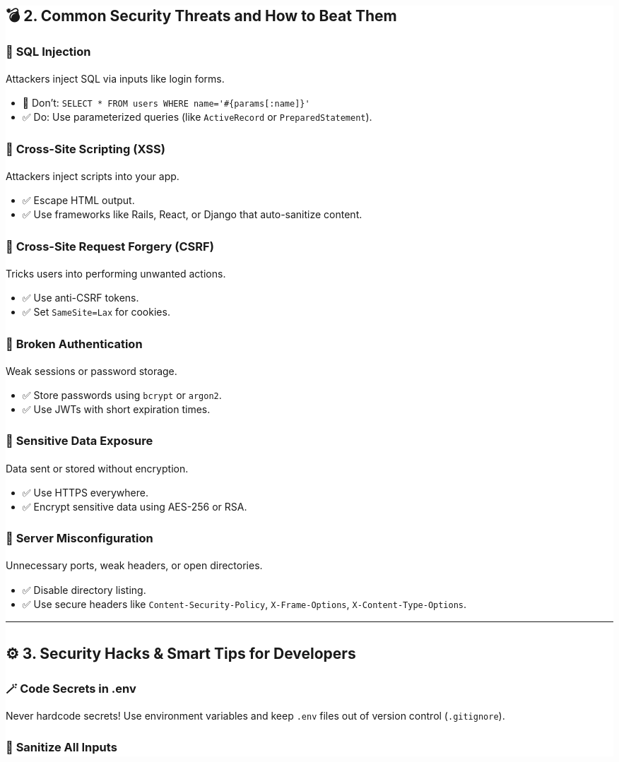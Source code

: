 ## 💣 **2. Common Security Threats and How to Beat Them**

### 🧱 **SQL Injection**

Attackers inject SQL via inputs like login forms.

* 🚫 Don’t: `SELECT * FROM users WHERE name='#{params[:name]}'`
* ✅ Do: Use parameterized queries (like `ActiveRecord` or `PreparedStatement`).

### 🧮 **Cross-Site Scripting (XSS)**

Attackers inject scripts into your app.

* ✅ Escape HTML output.
* ✅ Use frameworks like Rails, React, or Django that auto-sanitize content.

### 🧾 **Cross-Site Request Forgery (CSRF)**

Tricks users into performing unwanted actions.

* ✅ Use anti-CSRF tokens.
* ✅ Set `SameSite=Lax` for cookies.

### 🔑 **Broken Authentication**

Weak sessions or password storage.

* ✅ Store passwords using `bcrypt` or `argon2`.
* ✅ Use JWTs with short expiration times.

### 🧨 **Sensitive Data Exposure**

Data sent or stored without encryption.

* ✅ Use HTTPS everywhere.
* ✅ Encrypt sensitive data using AES-256 or RSA.

### 🧰 **Server Misconfiguration**

Unnecessary ports, weak headers, or open directories.

* ✅ Disable directory listing.
* ✅ Use secure headers like `Content-Security-Policy`, `X-Frame-Options`, `X-Content-Type-Options`.

---

## ⚙️ **3. Security Hacks & Smart Tips for Developers**

### 🪄 **Code Secrets in .env**

Never hardcode secrets!
Use environment variables and keep `.env` files out of version control (`.gitignore`).

### 🧹 **Sanitize All Inputs**
